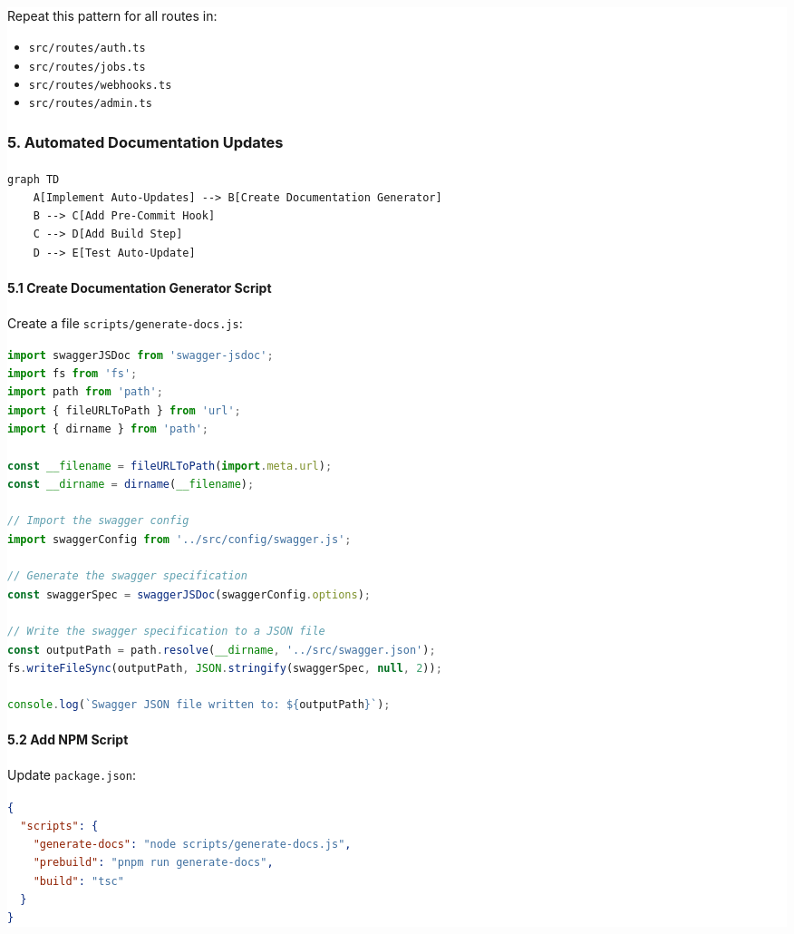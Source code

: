 Repeat this pattern for all routes in:
- `src/routes/auth.ts`
- `src/routes/jobs.ts`
- `src/routes/webhooks.ts`
- `src/routes/admin.ts`

### 5. Automated Documentation Updates

```mermaid
graph TD
    A[Implement Auto-Updates] --> B[Create Documentation Generator]
    B --> C[Add Pre-Commit Hook]
    C --> D[Add Build Step]
    D --> E[Test Auto-Update]
```

#### 5.1 Create Documentation Generator Script

Create a file `scripts/generate-docs.js`:

```javascript
import swaggerJSDoc from 'swagger-jsdoc';
import fs from 'fs';
import path from 'path';
import { fileURLToPath } from 'url';
import { dirname } from 'path';

const __filename = fileURLToPath(import.meta.url);
const __dirname = dirname(__filename);

// Import the swagger config
import swaggerConfig from '../src/config/swagger.js';

// Generate the swagger specification
const swaggerSpec = swaggerJSDoc(swaggerConfig.options);

// Write the swagger specification to a JSON file
const outputPath = path.resolve(__dirname, '../src/swagger.json');
fs.writeFileSync(outputPath, JSON.stringify(swaggerSpec, null, 2));

console.log(`Swagger JSON file written to: ${outputPath}`);
```

#### 5.2 Add NPM Script

Update `package.json`:

```json
{
  "scripts": {
    "generate-docs": "node scripts/generate-docs.js",
    "prebuild": "pnpm run generate-docs",
    "build": "tsc"
  }
}
```
